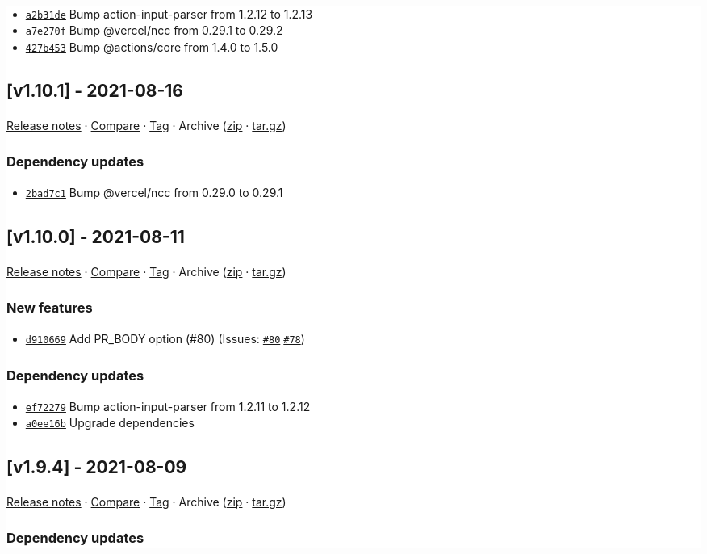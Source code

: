 - [`a2b31de`](https://github.com/betahuhn/repo-file-sync-action/commit/a2b31de)  Bump action-input-parser from 1.2.12 to 1.2.13
- [`a7e270f`](https://github.com/betahuhn/repo-file-sync-action/commit/a7e270f)  Bump @vercel/ncc from 0.29.1 to 0.29.2
- [`427b453`](https://github.com/betahuhn/repo-file-sync-action/commit/427b453)  Bump @actions/core from 1.4.0 to 1.5.0

## [v1.10.1] - 2021-08-16

[Release notes](https://github.com/betahuhn/repo-file-sync-action/releases/tag/v1.10.1) · [Compare](https://github.com/betahuhn/repo-file-sync-action/compare/v1.10.0...v1.10.1) · [Tag](https://github.com/betahuhn/repo-file-sync-action/tree/v1.10.1) · Archive ([zip](https://github.com/betahuhn/repo-file-sync-action/archive/v1.10.1.zip) · [tar.gz](https://github.com/betahuhn/repo-file-sync-action/archive/v1.10.1.tar.gz))

### Dependency updates

- [`2bad7c1`](https://github.com/betahuhn/repo-file-sync-action/commit/2bad7c1)  Bump @vercel/ncc from 0.29.0 to 0.29.1

## [v1.10.0] - 2021-08-11

[Release notes](https://github.com/betahuhn/repo-file-sync-action/releases/tag/v1.10.0) · [Compare](https://github.com/betahuhn/repo-file-sync-action/compare/v1.9.4...v1.10.0) · [Tag](https://github.com/betahuhn/repo-file-sync-action/tree/v1.10.0) · Archive ([zip](https://github.com/betahuhn/repo-file-sync-action/archive/v1.10.0.zip) · [tar.gz](https://github.com/betahuhn/repo-file-sync-action/archive/v1.10.0.tar.gz))

### New features

- [`d910669`](https://github.com/betahuhn/repo-file-sync-action/commit/d910669)  Add PR_BODY option (#80)
(Issues: [`#80`](https://github.com/betahuhn/repo-file-sync-action/issues/80) [`#78`](https://github.com/betahuhn/repo-file-sync-action/issues/78))

### Dependency updates

- [`ef72279`](https://github.com/betahuhn/repo-file-sync-action/commit/ef72279)  Bump action-input-parser from 1.2.11 to 1.2.12
- [`a0ee16b`](https://github.com/betahuhn/repo-file-sync-action/commit/a0ee16b)  Upgrade dependencies

## [v1.9.4] - 2021-08-09

[Release notes](https://github.com/betahuhn/repo-file-sync-action/releases/tag/v1.9.4) · [Compare](https://github.com/betahuhn/repo-file-sync-action/compare/v1.9.3...v1.9.4) · [Tag](https://github.com/betahuhn/repo-file-sync-action/tree/v1.9.4) · Archive ([zip](https://github.com/betahuhn/repo-file-sync-action/archive/v1.9.4.zip) · [tar.gz](https://github.com/betahuhn/repo-file-sync-action/archive/v1.9.4.tar.gz))

### Dependency updates
